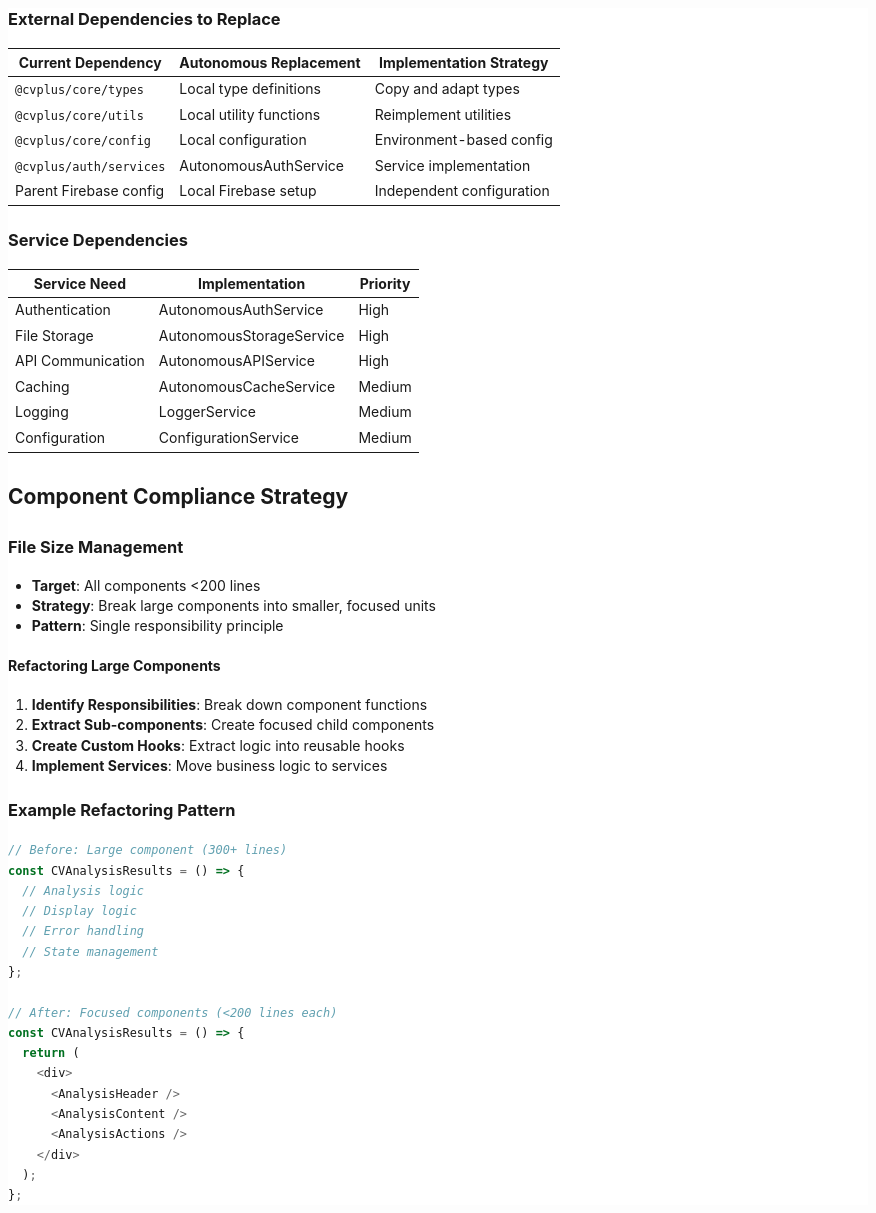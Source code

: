 ### External Dependencies to Replace

| Current Dependency | Autonomous Replacement | Implementation Strategy |
|-------------------|----------------------|----------------------|
| `@cvplus/core/types` | Local type definitions | Copy and adapt types |
| `@cvplus/core/utils` | Local utility functions | Reimplement utilities |
| `@cvplus/core/config` | Local configuration | Environment-based config |
| `@cvplus/auth/services` | AutonomousAuthService | Service implementation |
| Parent Firebase config | Local Firebase setup | Independent configuration |

### Service Dependencies

| Service Need | Implementation | Priority |
|-------------|----------------|----------|
| Authentication | AutonomousAuthService | High |
| File Storage | AutonomousStorageService | High |
| API Communication | AutonomousAPIService | High |
| Caching | AutonomousCacheService | Medium |
| Logging | LoggerService | Medium |
| Configuration | ConfigurationService | Medium |

## Component Compliance Strategy

### File Size Management
- **Target**: All components <200 lines
- **Strategy**: Break large components into smaller, focused units
- **Pattern**: Single responsibility principle

#### Refactoring Large Components
1. **Identify Responsibilities**: Break down component functions
2. **Extract Sub-components**: Create focused child components
3. **Create Custom Hooks**: Extract logic into reusable hooks
4. **Implement Services**: Move business logic to services

### Example Refactoring Pattern
```typescript
// Before: Large component (300+ lines)
const CVAnalysisResults = () => {
  // Analysis logic
  // Display logic
  // Error handling
  // State management
};

// After: Focused components (<200 lines each)
const CVAnalysisResults = () => {
  return (
    <div>
      <AnalysisHeader />
      <AnalysisContent />
      <AnalysisActions />
    </div>
  );
};

```